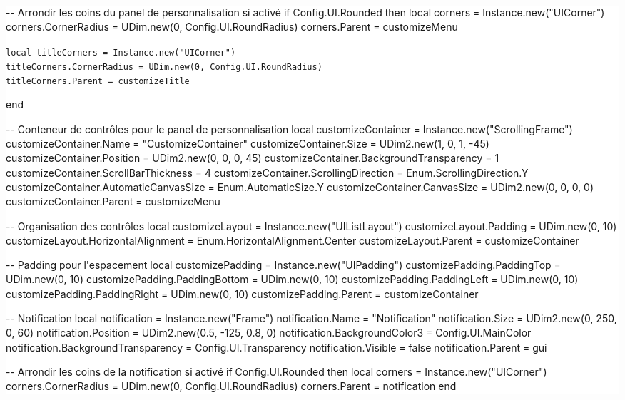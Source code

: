-- Arrondir les coins du panel de personnalisation si activé
if Config.UI.Rounded then
	local corners = Instance.new("UICorner")
	corners.CornerRadius = UDim.new(0, Config.UI.RoundRadius)
	corners.Parent = customizeMenu

	local titleCorners = Instance.new("UICorner")
	titleCorners.CornerRadius = UDim.new(0, Config.UI.RoundRadius)
	titleCorners.Parent = customizeTitle
end

-- Conteneur de contrôles pour le panel de personnalisation
local customizeContainer = Instance.new("ScrollingFrame")
customizeContainer.Name = "CustomizeContainer"
customizeContainer.Size = UDim2.new(1, 0, 1, -45)
customizeContainer.Position = UDim2.new(0, 0, 0, 45)
customizeContainer.BackgroundTransparency = 1
customizeContainer.ScrollBarThickness = 4
customizeContainer.ScrollingDirection = Enum.ScrollingDirection.Y
customizeContainer.AutomaticCanvasSize = Enum.AutomaticSize.Y
customizeContainer.CanvasSize = UDim2.new(0, 0, 0, 0)
customizeContainer.Parent = customizeMenu

-- Organisation des contrôles
local customizeLayout = Instance.new("UIListLayout")
customizeLayout.Padding = UDim.new(0, 10)
customizeLayout.HorizontalAlignment = Enum.HorizontalAlignment.Center
customizeLayout.Parent = customizeContainer

-- Padding pour l'espacement
local customizePadding = Instance.new("UIPadding")
customizePadding.PaddingTop = UDim.new(0, 10)
customizePadding.PaddingBottom = UDim.new(0, 10)
customizePadding.PaddingLeft = UDim.new(0, 10)
customizePadding.PaddingRight = UDim.new(0, 10)
customizePadding.Parent = customizeContainer

-- Notification
local notification = Instance.new("Frame")
notification.Name = "Notification"
notification.Size = UDim2.new(0, 250, 0, 60)
notification.Position = UDim2.new(0.5, -125, 0.8, 0)
notification.BackgroundColor3 = Config.UI.MainColor
notification.BackgroundTransparency = Config.UI.Transparency
notification.Visible = false
notification.Parent = gui

-- Arrondir les coins de la notification si activé
if Config.UI.Rounded then
	local corners = Instance.new("UICorner")
	corners.CornerRadius = UDim.new(0, Config.UI.RoundRadius)
	corners.Parent = notification
end
